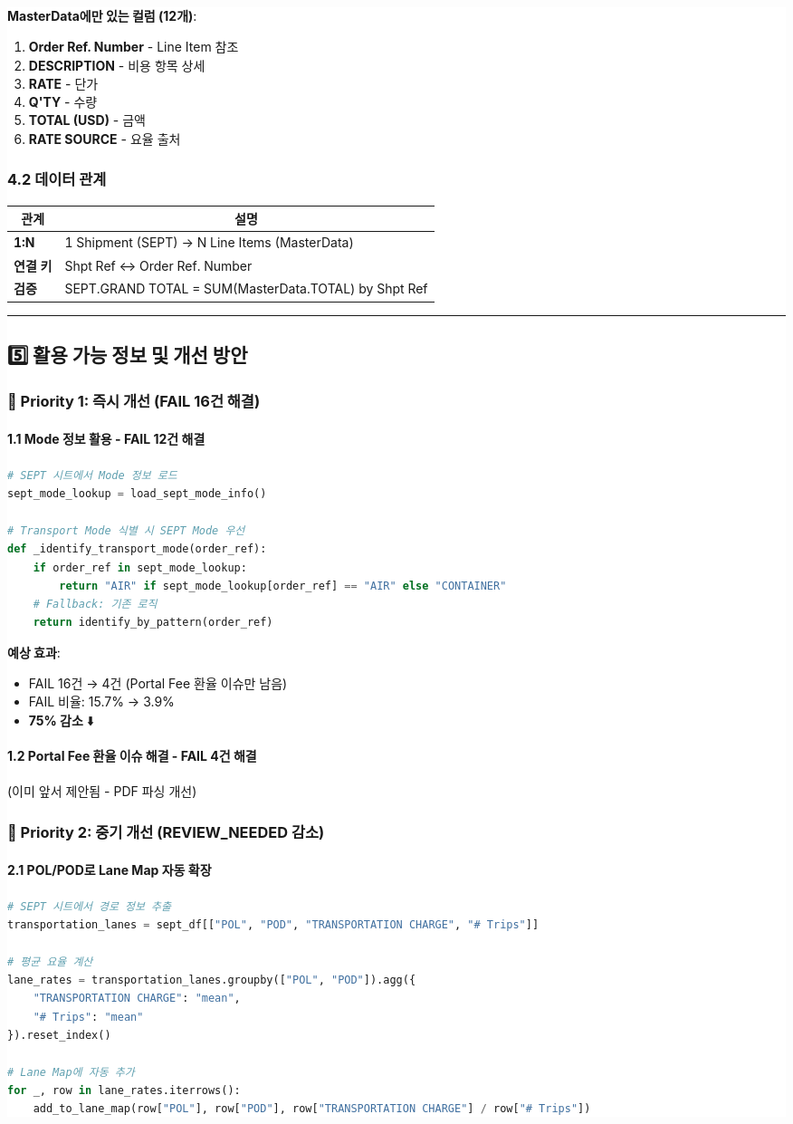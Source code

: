 **MasterData에만 있는 컬럼 (12개)**:
1. **Order Ref. Number** - Line Item 참조
2. **DESCRIPTION** - 비용 항목 상세
3. **RATE** - 단가
4. **Q'TY** - 수량
5. **TOTAL (USD)** - 금액
6. **RATE SOURCE** - 요율 출처

### 4.2 데이터 관계

| 관계 | 설명 |
|------|------|
| **1:N** | 1 Shipment (SEPT) → N Line Items (MasterData) |
| **연결 키** | Shpt Ref ↔ Order Ref. Number |
| **검증** | SEPT.GRAND TOTAL = SUM(MasterData.TOTAL) by Shpt Ref |

---

## 5️⃣ 활용 가능 정보 및 개선 방안

### 🎯 Priority 1: 즉시 개선 (FAIL 16건 해결)

#### 1.1 Mode 정보 활용 - **FAIL 12건 해결**
```python
# SEPT 시트에서 Mode 정보 로드
sept_mode_lookup = load_sept_mode_info()

# Transport Mode 식별 시 SEPT Mode 우선
def _identify_transport_mode(order_ref):
    if order_ref in sept_mode_lookup:
        return "AIR" if sept_mode_lookup[order_ref] == "AIR" else "CONTAINER"
    # Fallback: 기존 로직
    return identify_by_pattern(order_ref)
```

**예상 효과**:
- FAIL 16건 → 4건 (Portal Fee 환율 이슈만 남음)
- FAIL 비율: 15.7% → 3.9%
- **75% 감소** ⬇️

#### 1.2 Portal Fee 환율 이슈 해결 - **FAIL 4건 해결**
(이미 앞서 제안됨 - PDF 파싱 개선)

### 🚀 Priority 2: 중기 개선 (REVIEW_NEEDED 감소)

#### 2.1 POL/POD로 Lane Map 자동 확장
```python
# SEPT 시트에서 경로 정보 추출
transportation_lanes = sept_df[["POL", "POD", "TRANSPORTATION CHARGE", "# Trips"]]

# 평균 요율 계산
lane_rates = transportation_lanes.groupby(["POL", "POD"]).agg({
    "TRANSPORTATION CHARGE": "mean",
    "# Trips": "mean"
}).reset_index()

# Lane Map에 자동 추가
for _, row in lane_rates.iterrows():
    add_to_lane_map(row["POL"], row["POD"], row["TRANSPORTATION CHARGE"] / row["# Trips"])
```
